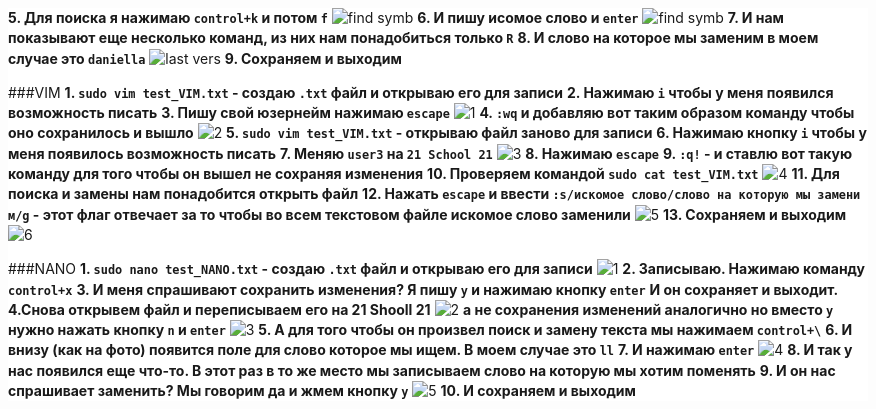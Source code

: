 **5. Для поиска я нажимаю `control+k` и потом `f`**
![find symb](pics/8.5/.png)
**6. И пишу исомое слово и `enter`**
![find symb](pics/7,joe,zam.png)
**7. И нам показывают еще несколько команд, из них нам понадобиться только `R`**
**8. И слово на которое мы заменим в моем случае это `daniella`**
![last vers](pics/7Joe.png)
**9. Сохраняем и выходим**

###VIM
**1. `sudo vim test_VIM.txt` - создаю `.txt` файл и открываю его для записи**
**2. Нажимаю `i` чтобы у меня появился возможность писать**
**3. Пишу свой юзернейм нажимаю `escape`**
![1](pics/7.3.png)
**4. `:wq` и добавляю вот таким образом команду чтобы оно сохранилось и вышло**
![2](pics/7.32.png)
**5. `sudo vim test_VIM.txt` - открываю файл заново для записи**
**6. Нажимаю кнопку `i` чтобы у меня появилось возможность писать**
**7. Меняю `user3` на `21 School 21`**
![3](pics/7.31.png)
**8. Нажимаю `escape`**
**9. `:q!` - и ставлю вот такую команду для того чтобы он вышел не сохраняя изменения**
**10. Проверяем командой `sudo cat test_VIM.txt`**
![4](pics/7.32.png)
**11. Для поиска и замены нам понадобится открыть файл**
**12. Нажать `escape` и ввести `:s/искомое слово/слово на которую мы заменим/g` - этот флаг отвечает за то чтобы во всем текстовом файле искомое слово заменили**
![5](pics/7,vim.png)
**13. Сохраняем и выходим**
![6](pics/7Vim.png)

###NANO
**1. `sudo nano test_NANO.txt` - создаю `.txt` файл и открываю его для записи**
![1](pics/7.2.png)
**2. Записываю. Нажимаю команду `control+x`**
**3. И меня спрашивают сохранить изменения? Я пишу `y` и нажимаю кнопку `enter`**
**И он сохраняет и выходит.**
**4.Снова открывем файл и переписываем его на 21 Shooll 21**
![2](pics/7.21.png)
**а не сохранения изменений аналогично но вместо `y` нужно нажать кнопку `n` и `enter`**
![3](pics/7.22.png)
**5. А для того чтобы он произвел поиск и замену текста мы нажимаем `control+\`**
**6. И внизу (как на фото) появится поле для слово которое мы ищем. В моем случае это `ll`**
**7. И нажимаю `enter`**
![4](pics/7,nano_zam.png)
**8. И так у нас появился еще что-то. В этот раз в то же место мы записываем слово на которую мы хотим поменять**
**9. И он нас спрашивает заменить? Мы говорим да и жмем кнопку `y`**
![5](pics/7,nano.png)
**10. И сохраняем и выходим**
